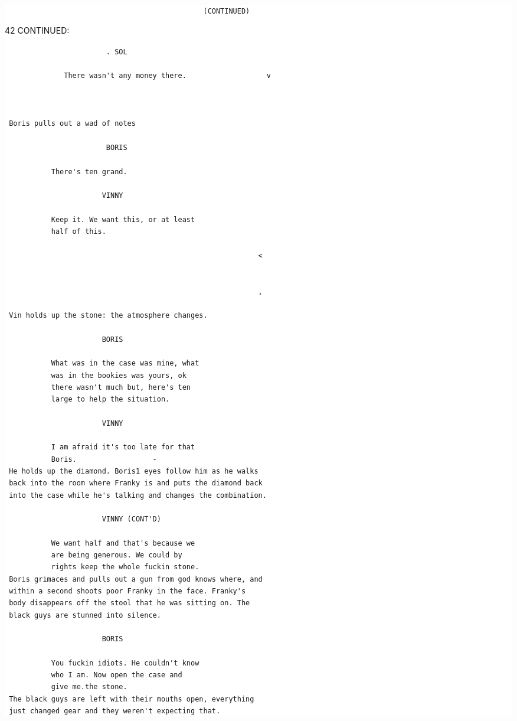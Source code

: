 
                                                   (CONTINUED)





42   CONTINUED:


                            . SOL

                  There wasn't any money there.                   v



     Boris pulls out a wad of notes

                            BORIS

               There's ten grand.

                           VINNY

               Keep it. We want this, or at least
               half of this.

                                                                <


                                                                ,

     Vin holds up the stone: the atmosphere changes.

                           BORIS

               What was in the case was mine, what
               was in the bookies was yours, ok
               there wasn't much but, here's ten
               large to help the situation.

                           VINNY

               I am afraid it's too late for that
               Boris.                  -
     He holds up the diamond. Boris1 eyes follow him as he walks
     back into the room where Franky is and puts the diamond back
     into the case while he's talking and changes the combination.

                           VINNY (CONT'D)

               We want half and that's because we
               are being generous. We could by
               rights keep the whole fuckin stone.
     Boris grimaces and pulls out a gun from god knows where, and
     within a second shoots poor Franky in the face. Franky's
     body disappears off the stool that he was sitting on. The
     black guys are stunned into silence.

                           BORIS

               You fuckin idiots. He couldn't know
               who I am. Now open the case and
               give me.the stone.
     The black guys are left with their mouths open, everything
     just changed gear and they weren't expecting that.
